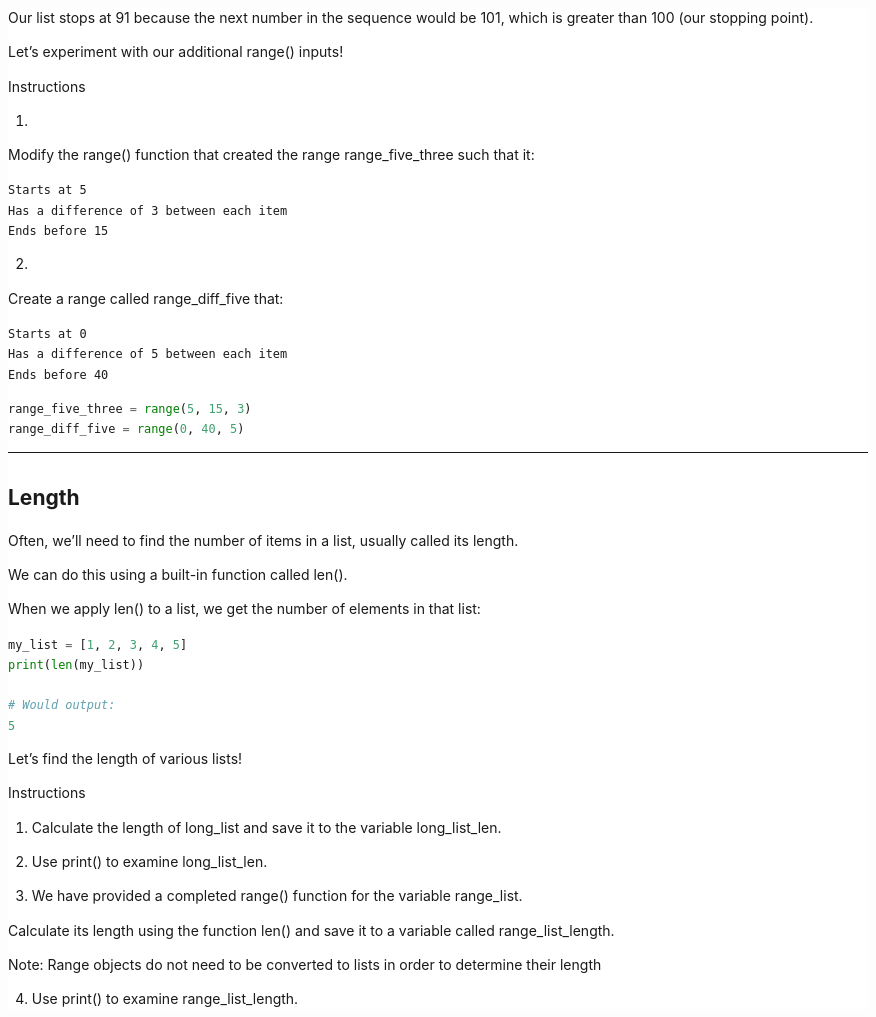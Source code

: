 Our list stops at 91 because the next number in the sequence would be 101, which is greater than 100 (our stopping point).

Let’s experiment with our additional range() inputs!

Instructions

1.

Modify the range() function that created the range range_five_three such that it:

    Starts at 5
    Has a difference of 3 between each item
    Ends before 15

2.

Create a range called range_diff_five that:

    Starts at 0
    Has a difference of 5 between each item
    Ends before 40

```py
range_five_three = range(5, 15, 3)
range_diff_five = range(0, 40, 5)
```

---

## Length

Often, we’ll need to find the number of items in a list, usually called its length.

We can do this using a built-in function called len().

When we apply len() to a list, we get the number of elements in that list:

```py
my_list = [1, 2, 3, 4, 5]
print(len(my_list))

# Would output:
5
```

Let’s find the length of various lists!

Instructions

1. Calculate the length of long_list and save it to the variable long_list_len.

2. Use print() to examine long_list_len.

3. We have provided a completed range() function for the variable range_list.

Calculate its length using the function len() and save it to a variable called range_list_length.

Note: Range objects do not need to be converted to lists in order to determine their length

4. Use print() to examine range_list_length.
